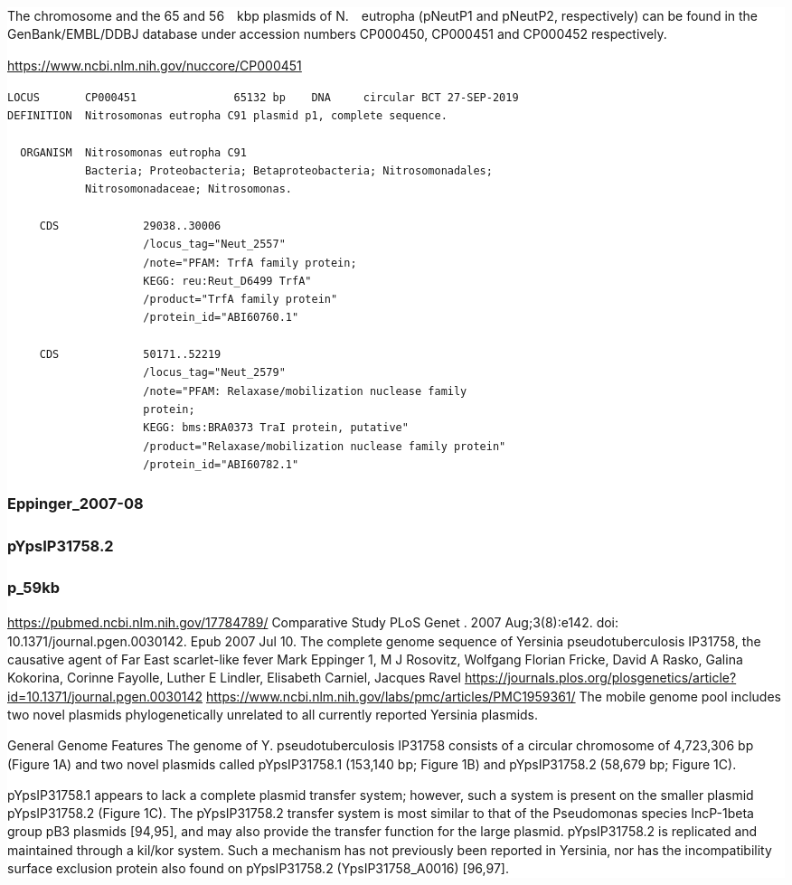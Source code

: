 The chromosome and the 65 and 56 kbp plasmids of N. eutropha (pNeutP1 and pNeutP2, respectively) can be found in the GenBank/EMBL/DDBJ database under accession numbers CP000450, CP000451 and CP000452 respectively.

https://www.ncbi.nlm.nih.gov/nuccore/CP000451
```
LOCUS       CP000451               65132 bp    DNA     circular BCT 27-SEP-2019
DEFINITION  Nitrosomonas eutropha C91 plasmid p1, complete sequence.

  ORGANISM  Nitrosomonas eutropha C91
            Bacteria; Proteobacteria; Betaproteobacteria; Nitrosomonadales;
            Nitrosomonadaceae; Nitrosomonas.

     CDS             29038..30006
                     /locus_tag="Neut_2557"
                     /note="PFAM: TrfA family protein;
                     KEGG: reu:Reut_D6499 TrfA"
                     /product="TrfA family protein"
                     /protein_id="ABI60760.1"

     CDS             50171..52219
                     /locus_tag="Neut_2579"
                     /note="PFAM: Relaxase/mobilization nuclease family
                     protein;
                     KEGG: bms:BRA0373 TraI protein, putative"
                     /product="Relaxase/mobilization nuclease family protein"
                     /protein_id="ABI60782.1"

```

### Eppinger_2007-08
### pYpsIP31758.2
### p_59kb

https://pubmed.ncbi.nlm.nih.gov/17784789/
Comparative Study PLoS Genet
. 2007 Aug;3(8):e142. doi: 10.1371/journal.pgen.0030142. Epub 2007 Jul 10.
The complete genome sequence of Yersinia pseudotuberculosis IP31758, the causative agent of Far East scarlet-like fever
Mark Eppinger 1, M J Rosovitz, Wolfgang Florian Fricke, David A Rasko, Galina Kokorina, Corinne Fayolle, Luther E Lindler, Elisabeth Carniel, Jacques Ravel
https://journals.plos.org/plosgenetics/article?id=10.1371/journal.pgen.0030142
https://www.ncbi.nlm.nih.gov/labs/pmc/articles/PMC1959361/
The mobile genome pool includes two novel plasmids phylogenetically unrelated to all currently reported Yersinia plasmids.

General Genome Features
The genome of Y. pseudotuberculosis IP31758 consists of a circular chromosome of 4,723,306 bp (Figure 1A) and two novel plasmids called pYpsIP31758.1 (153,140 bp; Figure 1B) and pYpsIP31758.2 (58,679 bp; Figure 1C).

pYpsIP31758.1 appears to lack a complete plasmid transfer system; however, such a system is present on the smaller plasmid pYpsIP31758.2 (Figure 1C). The pYpsIP31758.2 transfer system is most similar to that of the Pseudomonas species IncP-1beta group pB3 plasmids [94,95], and may also provide the transfer function for the large plasmid. pYpsIP31758.2 is replicated and maintained through a kil/kor system. Such a mechanism has not previously been reported in Yersinia, nor has the incompatibility surface exclusion protein also found on pYpsIP31758.2 (YpsIP31758_A0016) [96,97].
